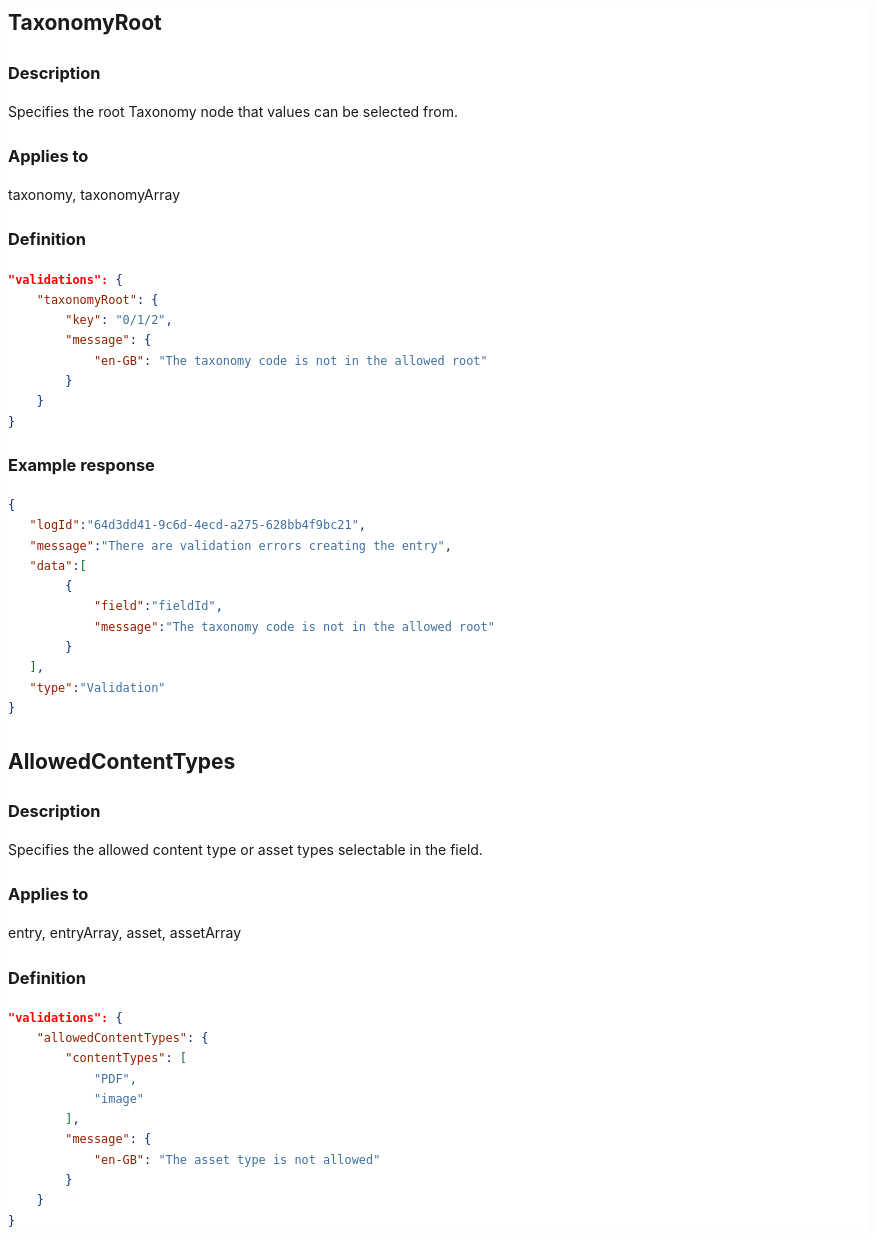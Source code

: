 ## TaxonomyRoot

### Description

Specifies the root Taxonomy node that values can be selected from.

### Applies to

taxonomy, taxonomyArray

### Definition

```json
"validations": {
    "taxonomyRoot": {
        "key": "0/1/2",
        "message": {
            "en-GB": "The taxonomy code is not in the allowed root"
        }
    }
}
```

### Example response

```json
{  
   "logId":"64d3dd41-9c6d-4ecd-a275-628bb4f9bc21",
   "message":"There are validation errors creating the entry",
   "data":[  
        {  
            "field":"fieldId",
            "message":"The taxonomy code is not in the allowed root"
        }
   ],
   "type":"Validation"
}
```

## AllowedContentTypes

### Description

Specifies the allowed content type or asset types selectable in the field.

### Applies to

entry, entryArray, asset, assetArray

### Definition

```json
"validations": {
    "allowedContentTypes": {
        "contentTypes": [
            "PDF",
            "image"
        ],
        "message": {
            "en-GB": "The asset type is not allowed"
        }
    }
}
```
